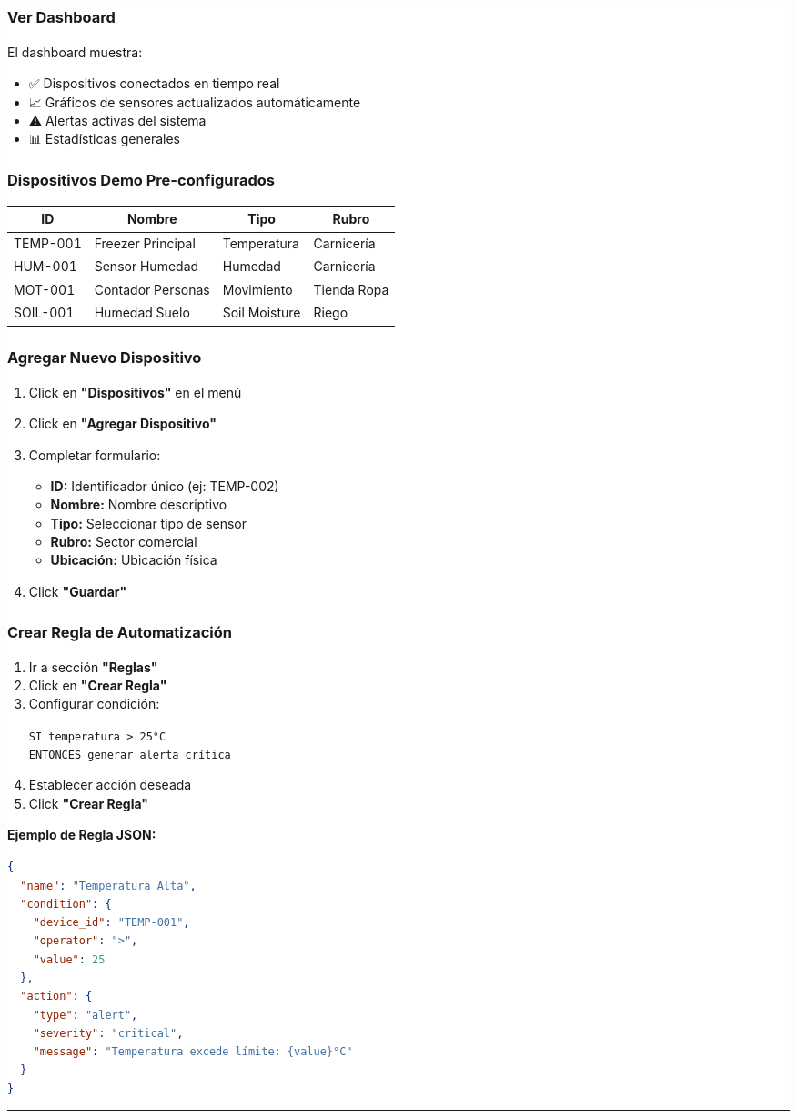 ### Ver Dashboard

El dashboard muestra:
- ✅ Dispositivos conectados en tiempo real
- 📈 Gráficos de sensores actualizados automáticamente
- ⚠️ Alertas activas del sistema
- 📊 Estadísticas generales

### Dispositivos Demo Pre-configurados

| ID | Nombre | Tipo | Rubro |
|----|--------|------|-------|
| TEMP-001 | Freezer Principal | Temperatura | Carnicería |
| HUM-001 | Sensor Humedad | Humedad | Carnicería |
| MOT-001 | Contador Personas | Movimiento | Tienda Ropa |
| SOIL-001 | Humedad Suelo | Soil Moisture | Riego |

### Agregar Nuevo Dispositivo

1. Click en **"Dispositivos"** en el menú
2. Click en **"Agregar Dispositivo"**
3. Completar formulario:
   - **ID:** Identificador único (ej: TEMP-002)
   - **Nombre:** Nombre descriptivo
   - **Tipo:** Seleccionar tipo de sensor
   - **Rubro:** Sector comercial
   - **Ubicación:** Ubicación física

4. Click **"Guardar"**

### Crear Regla de Automatización

1. Ir a sección **"Reglas"**
2. Click en **"Crear Regla"**
3. Configurar condición:
   ```
   SI temperatura > 25°C
   ENTONCES generar alerta crítica
   ```
4. Establecer acción deseada
5. Click **"Crear Regla"**

**Ejemplo de Regla JSON:**
```json
{
  "name": "Temperatura Alta",
  "condition": {
    "device_id": "TEMP-001",
    "operator": ">",
    "value": 25
  },
  "action": {
    "type": "alert",
    "severity": "critical",
    "message": "Temperatura excede límite: {value}°C"
  }
}
```

---